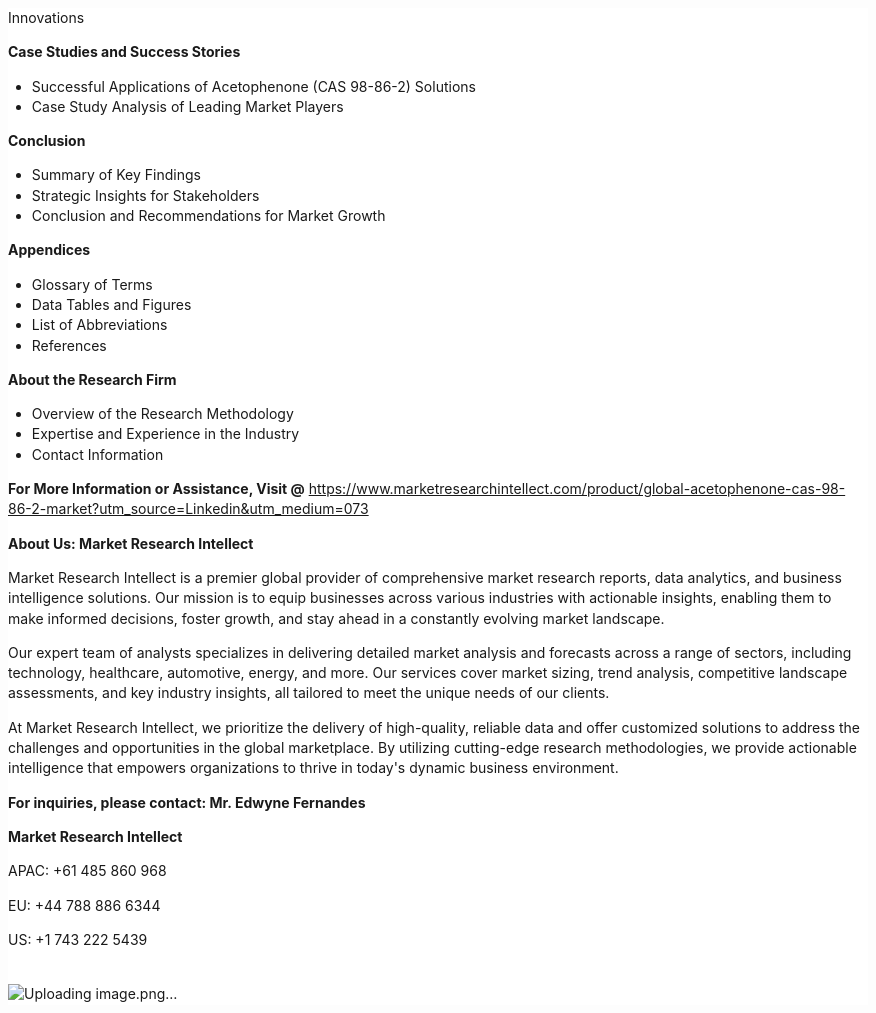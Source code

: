 Innovations</li></ul><p><strong>Case Studies and Success Stories</strong></p><ul><li>Successful Applications of Acetophenone (CAS 98-86-2) Solutions</li><li>Case Study Analysis of Leading Market Players</li></ul><p><strong>Conclusion</strong></p><ul><li>Summary of Key Findings</li><li>Strategic Insights for Stakeholders</li><li>Conclusion and Recommendations for Market Growth</li></ul><p><strong>Appendices</strong></p><ul><li>Glossary of Terms</li><li>Data Tables and Figures</li><li>List of Abbreviations</li><li>References</li></ul><p><strong>About the Research Firm</strong></p><ul><li>Overview of the Research Methodology</li><li>Expertise and Experience in the Industry</li><li>Contact Information</li></ul></div><div class="article-main__content" data-test-id="publishing-text-block"><p><span class="font-[700]"><strong>For More Information or Assistance, Visit @</strong>&nbsp;<a href="https://www.marketresearchintellect.com/product/global-acetophenone-cas-98-86-2-market?utm_source=Linkedin&utm_medium=073">https://www.marketresearchintellect.com/product/global-acetophenone-cas-98-86-2-market?utm_source=Linkedin&utm_medium=073</a></span></p><p><strong>About Us: Market Research Intellect</strong></p><p>Market Research Intellect is a premier global provider of comprehensive market research reports, data analytics, and business intelligence solutions. Our mission is to equip businesses across various industries with actionable insights, enabling them to make informed decisions, foster growth, and stay ahead in a constantly evolving market landscape.</p><p>Our expert team of analysts specializes in delivering detailed market analysis and forecasts across a range of sectors, including technology, healthcare, automotive, energy, and more. Our services cover market sizing, trend analysis, competitive landscape assessments, and key industry insights, all tailored to meet the unique needs of our clients.</p><p>At Market Research Intellect, we prioritize the delivery of high-quality, reliable data and offer customized solutions to address the challenges and opportunities in the global marketplace. By utilizing cutting-edge research methodologies, we provide actionable intelligence that empowers organizations to thrive in today's dynamic business environment.</p><p><strong>For inquiries, please contact: Mr. Edwyne Fernandes</strong></p><p><strong>Market Research Intellect</strong></p><p>APAC: +61 485 860 968</p><p>EU: +44 788 886 6344</p><p>US: +1 743 222 5439</p></div><div class="article-main__content" data-test-id="publishing-text-block">&nbsp;</div>
![Uploading image.png…]()
